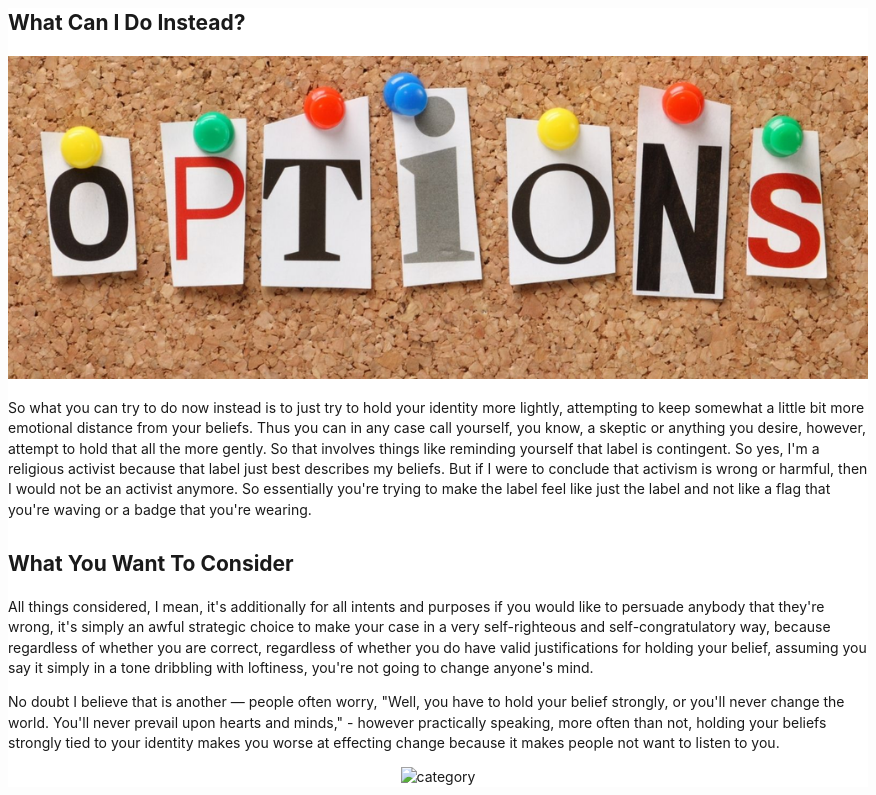 ## What Can I Do Instead?

![instead](/assets/img/instead.jpg)

So what you can try to do now instead is to just try to hold your identity more lightly, attempting to keep somewhat a little bit more emotional distance from your beliefs. Thus you can in any case call yourself, you know, a skeptic or anything you desire, however, attempt to hold that all the more gently. So that involves things like reminding yourself that label is contingent. So yes, I'm a religious activist because that label just best describes my beliefs. But if I were to conclude that activism is wrong or harmful, then I would not be an activist anymore. So essentially you're trying to make the label feel like just the label and not like a flag that you're waving or a badge that you're wearing.

## What You Want To Consider

All things considered, I mean, it's additionally for all intents and purposes if you would like to persuade anybody that they're wrong, it's simply an awful strategic choice to make your case in a very self-righteous and self-congratulatory way, because regardless of whether you are correct, regardless of whether you do have valid justifications for holding your belief, assuming you say it simply in a tone dribbling with loftiness, you're not going to change anyone's mind. 

No doubt I believe that is another — people often worry, "Well, you have to hold your belief strongly, or you'll never change the world. You'll never prevail upon hearts and minds," - however practically speaking, more often than not, holding your beliefs strongly tied to your identity makes you worse at effecting change because it makes people not want to listen to you.

<div align="center">
  <img src="/assets/img/argue.gif" alt="category" width="100%" />
  <br>
</div>